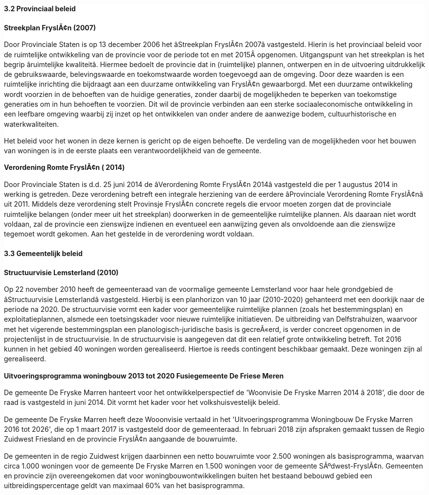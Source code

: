 #### 3\.2 Provinciaal beleid

**Streekplan FryslÃ¢n (2007\)**

Door Provinciale Staten is op 13 december 2006 het âStreekplan FryslÃ¢n 2007â vastgesteld. Hierin is het provinciaal beleid voor de ruimtelijke ontwikkeling van de provincie voor de periode tot en met 2015Â opgenomen. Uitgangspunt van het streekplan is het begrip âruimtelijke kwaliteitâ. Hiermee bedoelt de provincie dat in (ruimtelijke) plannen, ontwerpen en in de uitvoering uitdrukkelijk de gebruikswaarde, belevingswaarde en toekomstwaarde worden toegevoegd aan de omgeving. Door deze waarden is een ruimtelijke inrichting die bijdraagt aan een duurzame ontwikkeling van FryslÃ¢n gewaarborgd. Met een duurzame ontwikkeling wordt voorzien in de behoeften van de huidige generaties, zonder daarbij de mogelijkheden te beperken van toekomstige generaties om in hun behoeften te voorzien. Dit wil de provincie verbinden aan een sterke sociaaleconomische ontwikkeling in een leefbare omgeving waarbij zij inzet op het ontwikkelen van onder andere de aanwezige bodem, cultuurhistorische en waterkwaliteiten.

Het beleid voor het wonen in deze kernen is gericht op de eigen behoefte. De verdeling van de mogelijkheden voor het bouwen van woningen is in de eerste plaats een verantwoordelijkheid van de gemeente.

**Verordening Romte FryslÃ¢n ( 2014\)**

Door Provinciale Staten is d.d. 25 juni 2014 de âVerordening Romte FryslÃ¢n 2014â vastgesteld die per 1 augustus 2014 in werking is getreden. Deze verordening betreft een integrale herziening van de eerdere âProvinciale Verordening Romte FryslÃ¢nâ uit 2011\. Middels deze verordening stelt Provinsje FryslÃ¢n concrete regels die ervoor moeten zorgen dat de provinciale ruimtelijke belangen (onder meer uit het streekplan) doorwerken in de gemeentelijke ruimtelijke plannen. Als daaraan niet wordt voldaan, zal de provincie een zienswijze indienen en eventueel een aanwijzing geven als onvoldoende aan die zienswijze tegemoet wordt gekomen. Aan het gestelde in de verordening wordt voldaan.

#### 3\.3 Gemeentelijk beleid

**Structuurvisie Lemsterland (2010\)**

Op 22 november 2010 heeft de gemeenteraad van de voormalige gemeente Lemsterland voor haar hele grondgebied de âStructuurvisie Lemsterlandâ vastgesteld. Hierbij is een planhorizon van 10 jaar (2010\-2020\) gehanteerd met een doorkijk naar de periode na 2020\. De structuurvisie vormt een kader voor gemeentelijke ruimtelijke plannen (zoals het bestemmingsplan) en exploitatieplannen, alsmede een toetsingskader voor nieuwe ruimtelijke initiatieven. De uitbreiding van Delfstrahuizen, waarvoor met het vigerende bestemmingsplan een planologisch\-juridische basis is gecreÃ«erd, is verder concreet opgenomen in de projectenlijst in de structuurvisie. In de structuurvisie is aangegeven dat dit een relatief grote ontwikkeling betreft. Tot 2016 kunnen in het gebied 40 woningen worden gerealiseerd. Hiertoe is reeds contingent beschikbaar gemaakt. Deze woningen zijn al gerealiseerd.

**Uitvoeringsprogramma woningbouw 2013 tot 2020 Fusiegemeente De Friese Meren**

De gemeente De Fryske Marren hanteert voor het ontwikkelperspectief de 'Woonvisie De Fryske Marren 2014 â 2018', die door de raad is vastgesteld in juni 2014\. Dit vormt het kader voor het volkshuisvestelijk beleid.

De gemeente De Fryske Marren heeft deze Wooonvisie vertaald in het 'Uitvoeringsprogramma Woningbouw De Fryske Marren 2016 tot 2026', die op 1 maart 2017 is vastgesteld door de gemeenteraad. In februari 2018 zijn afspraken gemaakt tussen de Regio Zuidwest Friesland en de provincie FryslÃ¢n aangaande de bouwruimte.

De gemeenten in de regio Zuidwest krijgen daarbinnen een netto bouwruimte voor 2\.500 woningen als basisprogramma, waarvan circa 1\.000 woningen voor de gemeente De Fryske Marren en 1\.500 woningen voor de gemeente SÃºdwest\-FryslÃ¢n. Gemeenten en provincie zijn overeengekomen dat voor woningbouwontwikkelingen buiten het bestaand bebouwd gebied een uitbreidingspercentage geldt van maximaal 60% van het basisprogramma.
